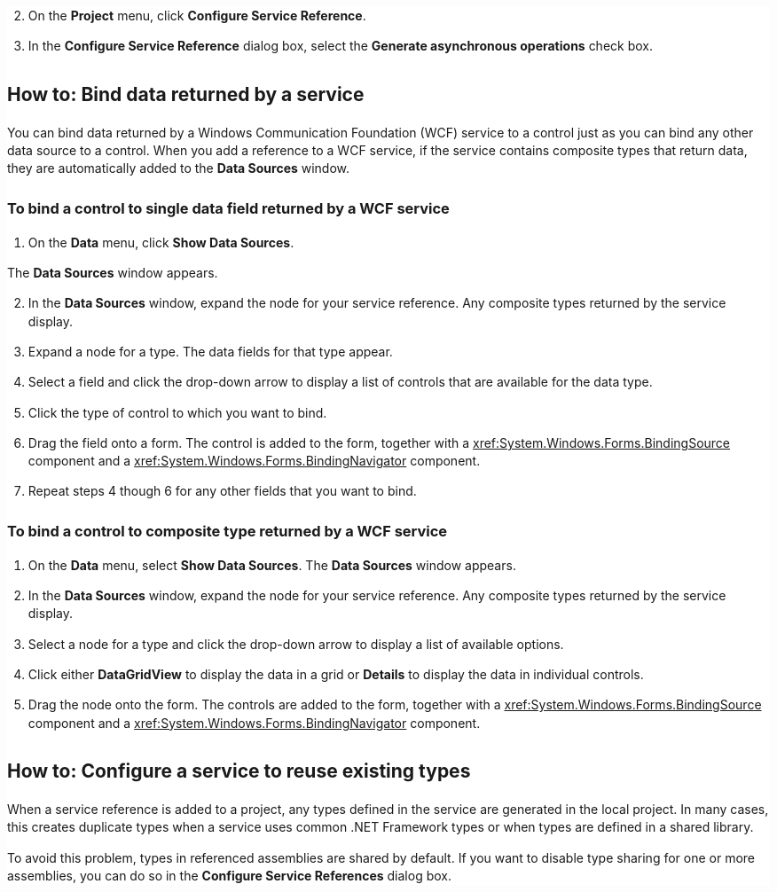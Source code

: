 2.  On the **Project** menu, click **Configure Service Reference**.

3.  In the **Configure Service Reference** dialog box, select the **Generate asynchronous operations** check box.

## How to: Bind data returned by a service

You can bind data returned by a Windows Communication Foundation (WCF) service to a control just as you can bind any other data source to a control. When you add a reference to a WCF service, if the service contains composite types that return data, they are automatically added to the **Data Sources** window.

### To bind a control to single data field returned by a WCF service

1.  On the **Data** menu, click **Show Data Sources**.

   The **Data Sources** window appears.

2.  In the **Data Sources** window, expand the node for your service reference. Any composite types returned by the service display.

3.  Expand a node for a type. The data fields for that type appear.

4.  Select a field and click the drop-down arrow to display a list of controls that are available for the data type.

5.  Click the type of control to which you want to bind.

6.  Drag the field onto a form. The control is added to the form, together with a <xref:System.Windows.Forms.BindingSource> component and a <xref:System.Windows.Forms.BindingNavigator> component.

7.  Repeat steps 4 though 6 for any other fields that you want to bind.

### To bind a control to composite type returned by a WCF service

1.  On the **Data** menu, select **Show Data Sources**. The **Data Sources** window appears.

2.  In the **Data Sources** window, expand the node for your service reference. Any composite types returned by the service display.

3.  Select a node for a type and click the drop-down arrow to display a list of available options.

4.  Click either **DataGridView** to display the data in a grid or **Details** to display the data in individual controls.

5.  Drag the node onto the form. The controls are added to the form, together with a <xref:System.Windows.Forms.BindingSource> component and a <xref:System.Windows.Forms.BindingNavigator> component.

## How to: Configure a service to reuse existing types

When a service reference is added to a project, any types defined in the service are generated in the local project. In many cases, this creates duplicate types when a service uses common .NET Framework types or when types are defined in a shared library.

To avoid this problem, types in referenced assemblies are shared by default. If you want to disable type sharing for one or more assemblies, you can do so in the **Configure Service References** dialog box.
